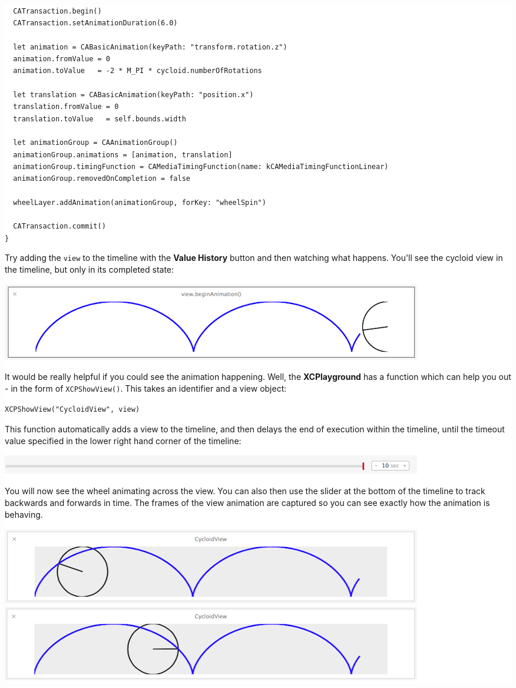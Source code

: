       CATransaction.begin()
      CATransaction.setAnimationDuration(6.0)
      
      let animation = CABasicAnimation(keyPath: "transform.rotation.z")
      animation.fromValue = 0
      animation.toValue   = -2 * M_PI * cycloid.numberOfRotations
      
      let translation = CABasicAnimation(keyPath: "position.x")
      translation.fromValue = 0
      translation.toValue   = self.bounds.width
      
      let animationGroup = CAAnimationGroup()
      animationGroup.animations = [animation, translation]
      animationGroup.timingFunction = CAMediaTimingFunction(name: kCAMediaTimingFunctionLinear)
      animationGroup.removedOnCompletion = false
      
      wheelLayer.addAnimation(animationGroup, forKey: "wheelSpin")
      
      CATransaction.commit()
    }

Try adding the `view` to the timeline with the __Value History__ button and then
watching what happens. You'll see the cycloid view in the timeline, but only in
its completed state:

![Cycloid after animation](images/10/cycloid_after_animation.png)

It would be really helpful if you could see the animation happening. Well, the
__XCPlayground__ has a function which can help you out - in the form of
`XCPShowView()`. This takes an identifier and a view object:

    XCPShowView("CycloidView", view)

This function automatically adds a view to the timeline, and then delays the end
of execution within the timeline, until the timeout value specified in the lower
right hand corner of the timeline:

![Timeline Timeout](images/10/timeline_timeout.png)

You will now see the wheel animating across the view. You can also then use the
slider at the bottom of the timeline to track backwards and forwards in time.
The frames of the view animation are captured so you can see exactly how the
animation is behaving.

![Cycloid Animation 1](images/10/cycloid_animation_1.png)
![Cycloid Animation 2](images/10/cycloid_animation_2.png)
